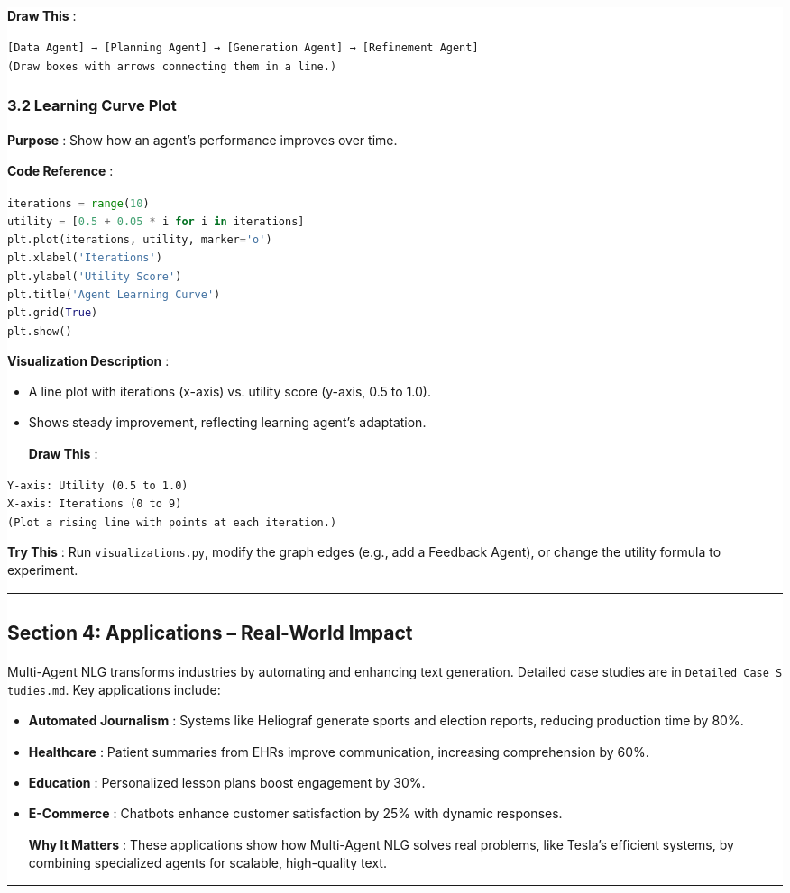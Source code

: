   **Draw This** :

```
[Data Agent] → [Planning Agent] → [Generation Agent] → [Refinement Agent]
(Draw boxes with arrows connecting them in a line.)
```

### 3.2 Learning Curve Plot

**Purpose** : Show how an agent’s performance improves over time.

**Code Reference** :

```python
iterations = range(10)
utility = [0.5 + 0.05 * i for i in iterations]
plt.plot(iterations, utility, marker='o')
plt.xlabel('Iterations')
plt.ylabel('Utility Score')
plt.title('Agent Learning Curve')
plt.grid(True)
plt.show()
```

**Visualization Description** :

- A line plot with iterations (x-axis) vs. utility score (y-axis, 0.5 to 1.0).
- Shows steady improvement, reflecting learning agent’s adaptation.

  **Draw This** :

```
Y-axis: Utility (0.5 to 1.0)
X-axis: Iterations (0 to 9)
(Plot a rising line with points at each iteration.)
```

**Try This** : Run `visualizations.py`, modify the graph edges (e.g., add a Feedback Agent), or change the utility formula to experiment.

---

## Section 4: Applications – Real-World Impact

Multi-Agent NLG transforms industries by automating and enhancing text generation. Detailed case studies are in `Detailed_Case_Studies.md`. Key applications include:

- **Automated Journalism** : Systems like Heliograf generate sports and election reports, reducing production time by 80%.
- **Healthcare** : Patient summaries from EHRs improve communication, increasing comprehension by 60%.
- **Education** : Personalized lesson plans boost engagement by 30%.
- **E-Commerce** : Chatbots enhance customer satisfaction by 25% with dynamic responses.

  **Why It Matters** : These applications show how Multi-Agent NLG solves real problems, like Tesla’s efficient systems, by combining specialized agents for scalable, high-quality text.

---